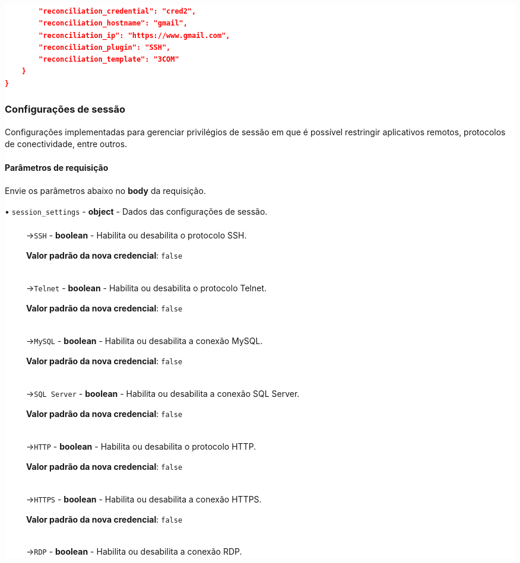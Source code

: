 ```json
        "reconciliation_credential": "cred2",
        "reconciliation_hostname": "gmail",
        "reconciliation_ip": "https://www.gmail.com",
        "reconciliation_plugin": "SSH",
        "reconciliation_template": "3COM"
    }
}
```

### Configurações de sessão
Configurações implementadas para gerenciar privilégios de sessão em que é possível restringir aplicativos remotos, protocolos de conectividade, entre outros.

#### Parâmetros de requisição
Envie os parâmetros abaixo no <b>body</b> da requisição.


<summary>&#8226; <code>session_settings</code> - <b>object</b> - Dados das configurações de sessão.</summary>

<br>
<summary>&nbsp;&emsp;&emsp;&nbsp;→<code>SSH</code> - <b>boolean</b> - Habilita ou desabilita o protocolo SSH.</summary>

&nbsp;&emsp;&emsp;&nbsp;<b>Valor padrão da nova credencial</b>: <code>false</code>

<br>
<summary>&nbsp;&emsp;&emsp;&nbsp;→<code>Telnet</code> - <b>boolean</b> - Habilita ou desabilita o protocolo Telnet.</summary>

&nbsp;&emsp;&emsp;&nbsp;<b>Valor padrão da nova credencial</b>: <code>false</code>

<br>
<summary>&nbsp;&emsp;&emsp;&nbsp;→<code>MySQL</code> - <b>boolean</b> - Habilita ou desabilita a conexão MySQL.</summary>

&nbsp;&emsp;&emsp;&nbsp;<b>Valor padrão da nova credencial</b>: <code>false</code>

<br>
<summary>&nbsp;&emsp;&emsp;&nbsp;→<code>SQL Server</code> - <b>boolean</b> - Habilita ou desabilita a conexão SQL Server.</summary>
    
&nbsp;&emsp;&emsp;&nbsp;<b>Valor padrão da nova credencial</b>: <code>false</code>

<br>
<summary>&nbsp;&emsp;&emsp;&nbsp;→<code>HTTP</code> - <b>boolean</b> - Habilita ou desabilita o protocolo HTTP.</summary>
  
&nbsp;&emsp;&emsp;&nbsp;<b>Valor padrão da nova credencial</b>: <code>false</code>
    
<br>
<summary>&nbsp;&emsp;&emsp;&nbsp;→<code>HTTPS</code> - <b>boolean</b> - Habilita ou desabilita a conexão HTTPS.</summary>

&nbsp;&emsp;&emsp;&nbsp;<b>Valor padrão da nova credencial</b>: <code>false</code>

<br>
<summary>&nbsp;&emsp;&emsp;&nbsp;→<code>RDP</code> - <b>boolean</b> - Habilita ou desabilita a conexão RDP.</summary>
